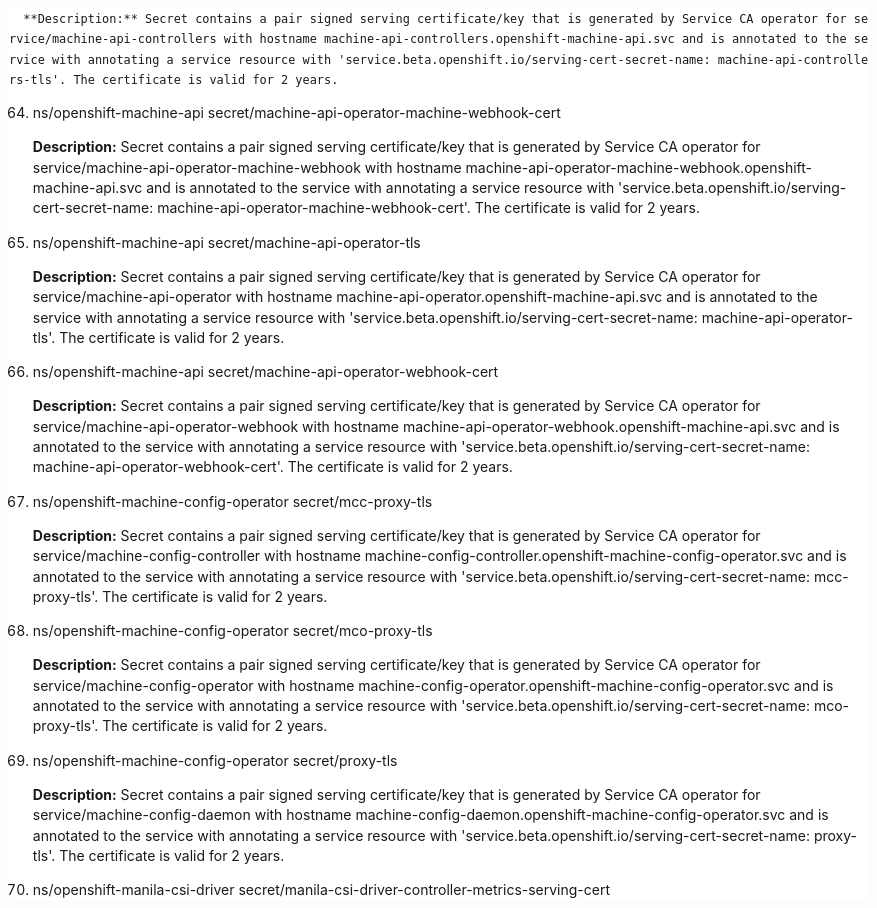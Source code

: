       **Description:** Secret contains a pair signed serving certificate/key that is generated by Service CA operator for service/machine-api-controllers with hostname machine-api-controllers.openshift-machine-api.svc and is annotated to the service with annotating a service resource with 'service.beta.openshift.io/serving-cert-secret-name: machine-api-controllers-tls'. The certificate is valid for 2 years.
      

64. ns/openshift-machine-api secret/machine-api-operator-machine-webhook-cert

      **Description:** Secret contains a pair signed serving certificate/key that is generated by Service CA operator for service/machine-api-operator-machine-webhook with hostname machine-api-operator-machine-webhook.openshift-machine-api.svc and is annotated to the service with annotating a service resource with 'service.beta.openshift.io/serving-cert-secret-name: machine-api-operator-machine-webhook-cert'. The certificate is valid for 2 years.
      

65. ns/openshift-machine-api secret/machine-api-operator-tls

      **Description:** Secret contains a pair signed serving certificate/key that is generated by Service CA operator for service/machine-api-operator with hostname machine-api-operator.openshift-machine-api.svc and is annotated to the service with annotating a service resource with 'service.beta.openshift.io/serving-cert-secret-name: machine-api-operator-tls'. The certificate is valid for 2 years.
      

66. ns/openshift-machine-api secret/machine-api-operator-webhook-cert

      **Description:** Secret contains a pair signed serving certificate/key that is generated by Service CA operator for service/machine-api-operator-webhook with hostname machine-api-operator-webhook.openshift-machine-api.svc and is annotated to the service with annotating a service resource with 'service.beta.openshift.io/serving-cert-secret-name: machine-api-operator-webhook-cert'. The certificate is valid for 2 years.
      

67. ns/openshift-machine-config-operator secret/mcc-proxy-tls

      **Description:** Secret contains a pair signed serving certificate/key that is generated by Service CA operator for service/machine-config-controller with hostname machine-config-controller.openshift-machine-config-operator.svc and is annotated to the service with annotating a service resource with 'service.beta.openshift.io/serving-cert-secret-name: mcc-proxy-tls'. The certificate is valid for 2 years.
      

68. ns/openshift-machine-config-operator secret/mco-proxy-tls

      **Description:** Secret contains a pair signed serving certificate/key that is generated by Service CA operator for service/machine-config-operator with hostname machine-config-operator.openshift-machine-config-operator.svc and is annotated to the service with annotating a service resource with 'service.beta.openshift.io/serving-cert-secret-name: mco-proxy-tls'. The certificate is valid for 2 years.
      

69. ns/openshift-machine-config-operator secret/proxy-tls

      **Description:** Secret contains a pair signed serving certificate/key that is generated by Service CA operator for service/machine-config-daemon with hostname machine-config-daemon.openshift-machine-config-operator.svc and is annotated to the service with annotating a service resource with 'service.beta.openshift.io/serving-cert-secret-name: proxy-tls'. The certificate is valid for 2 years.
      

70. ns/openshift-manila-csi-driver secret/manila-csi-driver-controller-metrics-serving-cert
